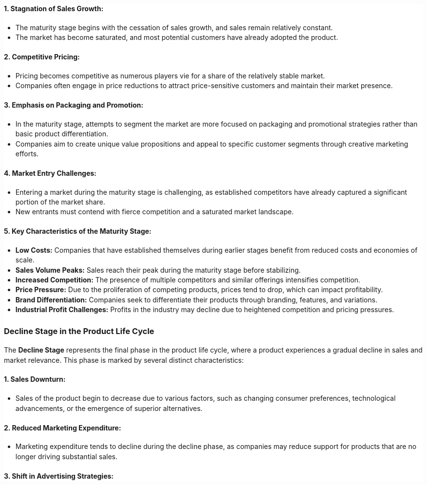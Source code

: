 #### 1. Stagnation of Sales Growth:
- The maturity stage begins with the cessation of sales growth, and sales remain relatively constant.
- The market has become saturated, and most potential customers have already adopted the product.

#### 2. Competitive Pricing:
- Pricing becomes competitive as numerous players vie for a share of the relatively stable market.
- Companies often engage in price reductions to attract price-sensitive customers and maintain their market presence.

#### 3. Emphasis on Packaging and Promotion:
- In the maturity stage, attempts to segment the market are more focused on packaging and promotional strategies rather than basic product differentiation.
- Companies aim to create unique value propositions and appeal to specific customer segments through creative marketing efforts.

#### 4. Market Entry Challenges:
- Entering a market during the maturity stage is challenging, as established competitors have already captured a significant portion of the market share.
- New entrants must contend with fierce competition and a saturated market landscape.

#### 5. Key Characteristics of the Maturity Stage:

   - **Low Costs:** Companies that have established themselves during earlier stages benefit from reduced costs and economies of scale.
   - **Sales Volume Peaks:** Sales reach their peak during the maturity stage before stabilizing.
   - **Increased Competition:** The presence of multiple competitors and similar offerings intensifies competition.
   - **Price Pressure:** Due to the proliferation of competing products, prices tend to drop, which can impact profitability.
   - **Brand Differentiation:** Companies seek to differentiate their products through branding, features, and variations.
   - **Industrial Profit Challenges:** Profits in the industry may decline due to heightened competition and pricing pressures.

### Decline Stage in the Product Life Cycle

The **Decline Stage** represents the final phase in the product life cycle, where a product experiences a gradual decline in sales and market relevance. This phase is marked by several distinct characteristics:

#### 1. Sales Downturn:

- Sales of the product begin to decrease due to various factors, such as changing consumer preferences, technological advancements, or the emergence of superior alternatives.

#### 2. Reduced Marketing Expenditure:

- Marketing expenditure tends to decline during the decline phase, as companies may reduce support for products that are no longer driving substantial sales.

#### 3. Shift in Advertising Strategies:
